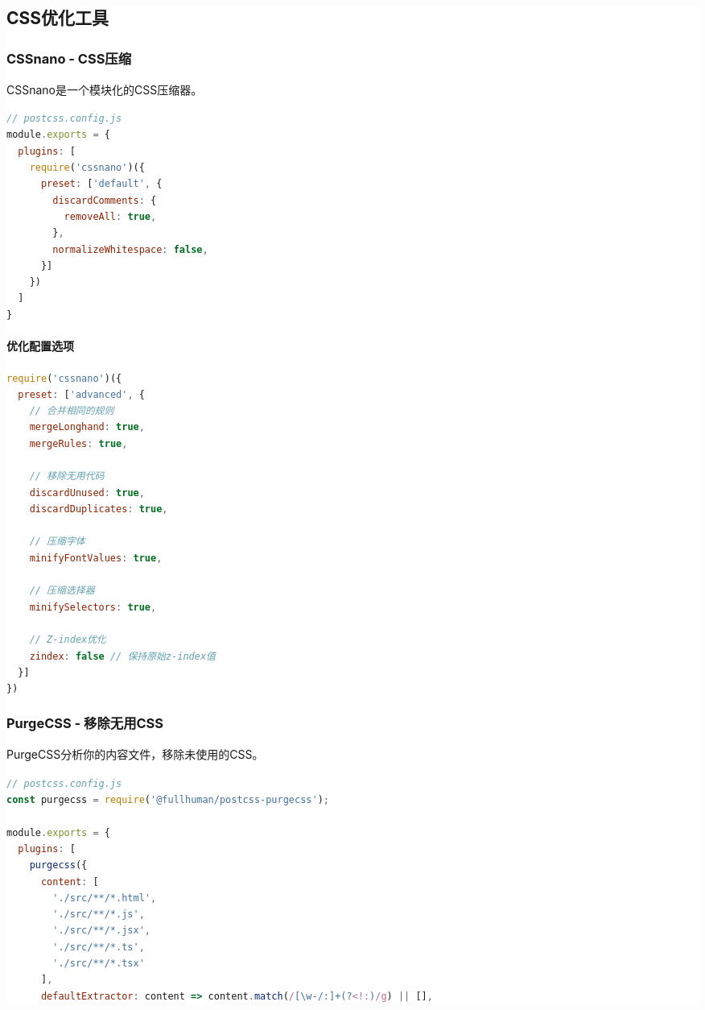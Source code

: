 ## CSS优化工具

### CSSnano - CSS压缩

CSSnano是一个模块化的CSS压缩器。

```javascript
// postcss.config.js
module.exports = {
  plugins: [
    require('cssnano')({
      preset: ['default', {
        discardComments: {
          removeAll: true,
        },
        normalizeWhitespace: false,
      }]
    })
  ]
}
```

#### 优化配置选项
```javascript
require('cssnano')({
  preset: ['advanced', {
    // 合并相同的规则
    mergeLonghand: true,
    mergeRules: true,
    
    // 移除无用代码
    discardUnused: true,
    discardDuplicates: true,
    
    // 压缩字体
    minifyFontValues: true,
    
    // 压缩选择器
    minifySelectors: true,
    
    // Z-index优化
    zindex: false // 保持原始z-index值
  }]
})
```

### PurgeCSS - 移除无用CSS

PurgeCSS分析你的内容文件，移除未使用的CSS。

```javascript
// postcss.config.js
const purgecss = require('@fullhuman/postcss-purgecss');

module.exports = {
  plugins: [
    purgecss({
      content: [
        './src/**/*.html',
        './src/**/*.js',
        './src/**/*.jsx',
        './src/**/*.ts',
        './src/**/*.tsx'
      ],
      defaultExtractor: content => content.match(/[\w-/:]+(?<!:)/g) || [],
```